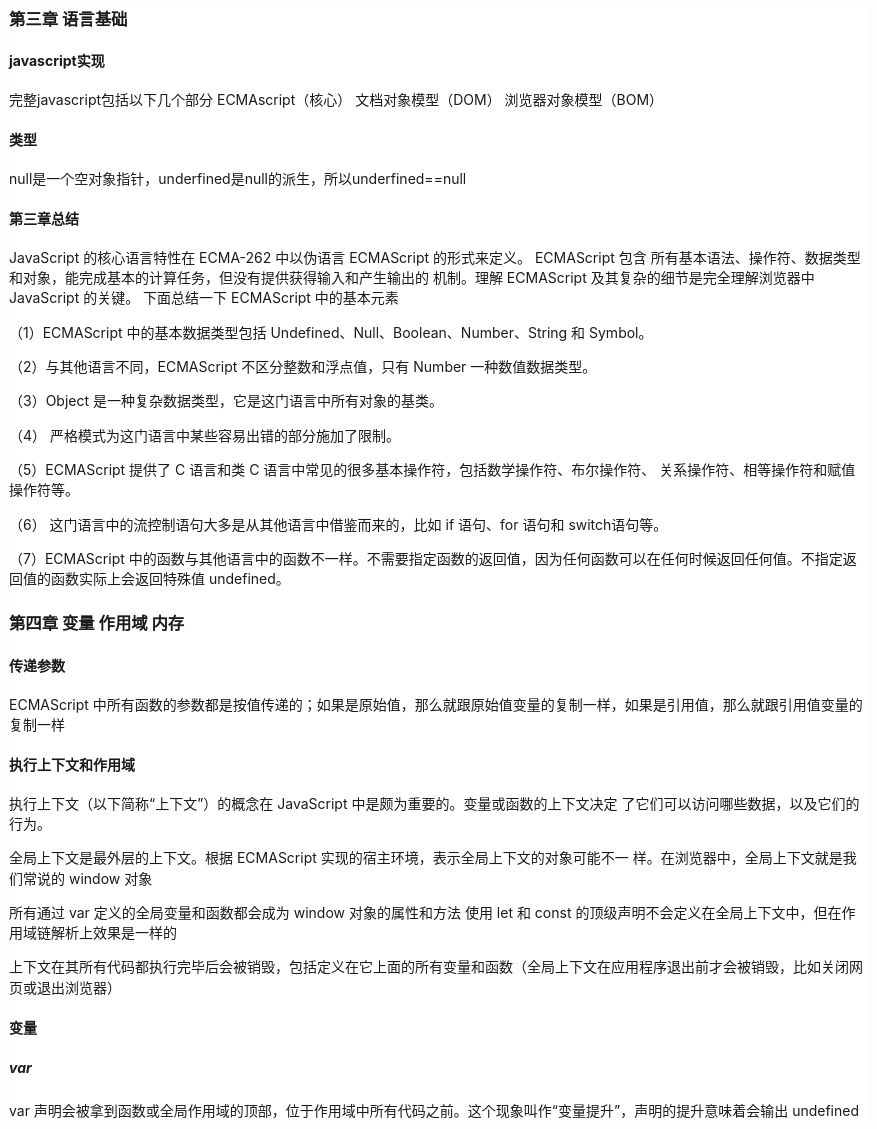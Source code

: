 ### 第三章 语言基础

#### javascript实现

完整javascript包括以下几个部分
ECMAscript（核心）   文档对象模型（DOM）    浏览器对象模型（BOM）

#### 类型

null是一个空对象指针，underfined是null的派生，所以underfined==null

#### 第三章总结

JavaScript 的核心语言特性在 ECMA-262 中以伪语言 ECMAScript 的形式来定义。
ECMAScript 包含 所有基本语法、操作符、数据类型和对象，能完成基本的计算任务，但没有提供获得输入和产生输出的 机制。理解 ECMAScript 及其复杂的细节是完全理解浏览器中 JavaScript 的关键。
下面总结一下 ECMAScript 中的基本元素

（1）ECMAScript 中的基本数据类型包括 Undefined、Null、Boolean、Number、String 和 Symbol。 

（2）与其他语言不同，ECMAScript 不区分整数和浮点值，只有 Number 一种数值数据类型。

（3）Object 是一种复杂数据类型，它是这门语言中所有对象的基类。

（4） 严格模式为这门语言中某些容易出错的部分施加了限制。

 （5）ECMAScript 提供了 C 语言和类 C 语言中常见的很多基本操作符，包括数学操作符、布尔操作符、
关系操作符、相等操作符和赋值操作符等。

（6） 这门语言中的流控制语句大多是从其他语言中借鉴而来的，比如 if 语句、for 语句和 switch语句等。

（7）ECMAScript 中的函数与其他语言中的函数不一样。不需要指定函数的返回值，因为任何函数可以在任何时候返回任何值。不指定返回值的函数实际上会返回特殊值 undefined。

### 第四章 变量 作用域 内存

#### 传递参数

ECMAScript 中所有函数的参数都是按值传递的；如果是原始值，那么就跟原始值变量的复制一样，如果是引用值，那么就跟引用值变量的复制一样

#### 执行上下文和作用域

执行上下文（以下简称“上下文”）的概念在 JavaScript 中是颇为重要的。变量或函数的上下文决定
了它们可以访问哪些数据，以及它们的行为。

全局上下文是最外层的上下文。根据 ECMAScript 实现的宿主环境，表示全局上下文的对象可能不一
样。在浏览器中，全局上下文就是我们常说的 window 对象

所有通过 var 定义的全局变量和函数都会成为 window 对象的属性和方法
使用 let 和 const 的顶级声明不会定义在全局上下文中，但在作用域链解析上效果是一样的

上下文在其所有代码都执行完毕后会被销毁，包括定义在它上面的所有变量和函数（全局上下文在应用程序退出前才会被销毁，比如关闭网页或退出浏览器）

#### 变量

##### var

var 声明会被拿到函数或全局作用域的顶部，位于作用域中所有代码之前。这个现象叫作“变量提升”，声明的提升意味着会输出 undefined
